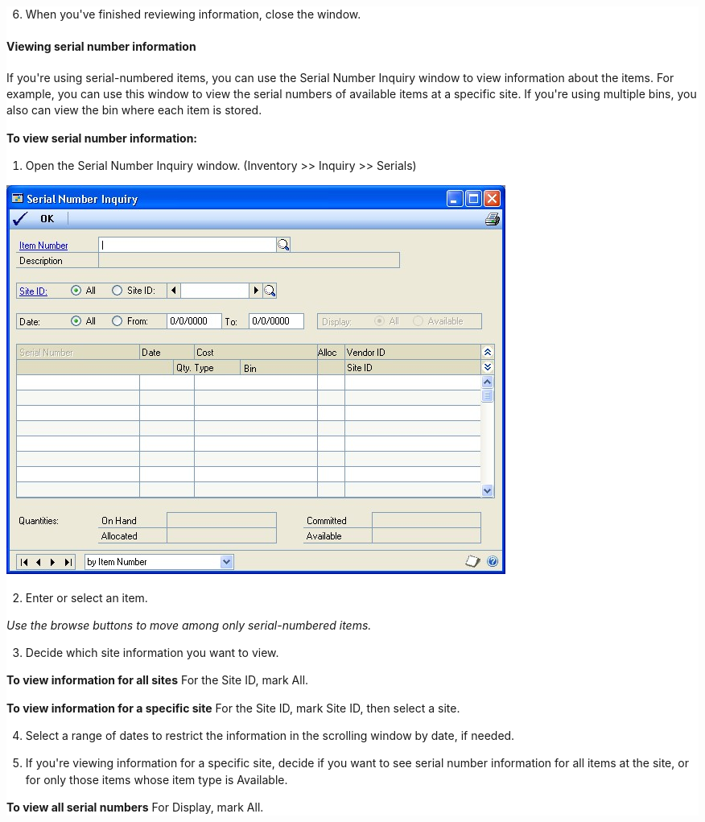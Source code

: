 6. When you've finished reviewing information, close the window.

#### Viewing serial number information

If you're using serial-numbered items, you can use the Serial Number Inquiry window to view information about the items. For example, you can use this window to view the serial numbers of available items at a specific site. If you're using multiple bins, you also can view the bin where each item is stored.

**To view serial number information:**

1. Open the Serial Number Inquiry window.
(Inventory \>\> Inquiry \>\> Serials)

![Screenshot of the Serial Number Inquiry window.](media/f7154d7891501fb003187c5be82d4f3a.jpg)

2. Enter or select an item.

*Use the browse buttons to move among only serial-numbered items.*

3. Decide which site information you want to view.

**To view information for all sites** For the Site ID, mark All.

**To view information for a specific site** For the Site ID, mark Site ID, then select a site.

4. Select a range of dates to restrict the information in the scrolling window by date, if needed.

5. If you're viewing information for a specific site, decide if you want to see serial number information for all items at the site, or for only those items whose item type is Available.

**To view all serial numbers** For Display, mark All.
